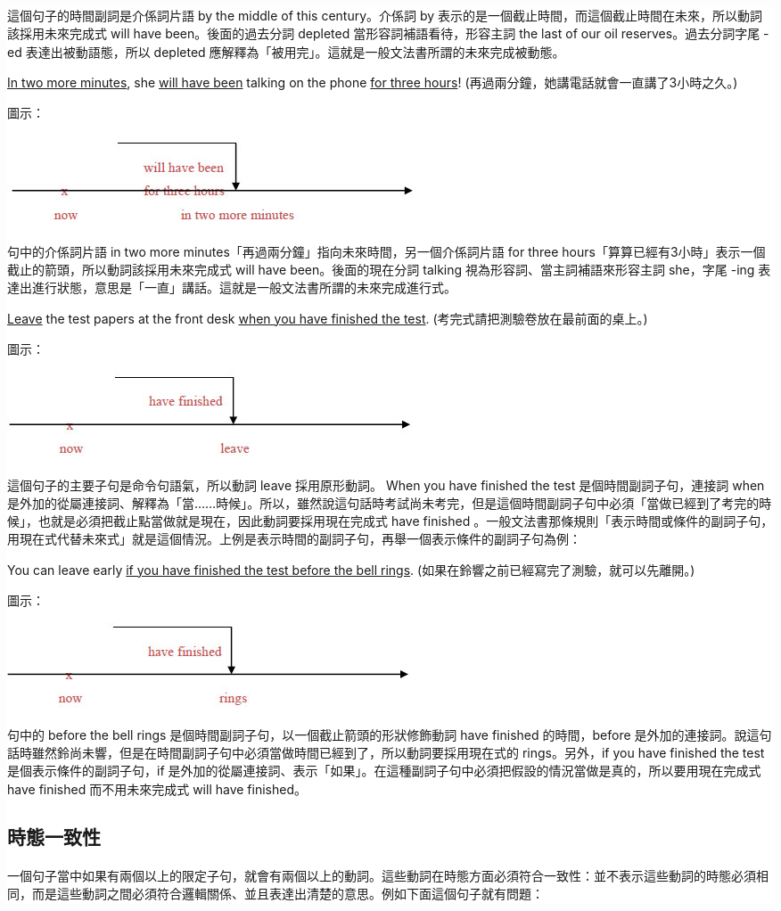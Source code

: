 這個句子的時間副詞是介係詞片語 by the middle of this century。介係詞 by 表示的是一個截止時間，而這個截止時間在未來，所以動詞該採用未來完成式 will have been。後面的過去分詞 depleted 當形容詞補語看待，形容主詞 the last of our oil reserves。過去分詞字尾 -ed 表達出被動語態，所以 depleted 應解釋為「被用完」。這就是一般文法書所謂的未來完成被動態。

<u>In two more minutes</u>, she <u>will have been</u> talking on the phone <u>for three hours</u>!
(再過兩分鐘，她講電話就會一直講了3小時之久。)

圖示：

![images chapter_9 2_19](../images/chapter_9/2_27.jpg)

句中的介係詞片語 in two more minutes「再過兩分鐘」指向未來時間，另一個介係詞片語 for three hours「算算已經有3小時」表示一個截止的箭頭，所以動詞該採用未來完成式 will have been。後面的現在分詞 talking 視為形容詞、當主詞補語來形容主詞 she，字尾 -ing 表達出進行狀態，意思是「一直」講話。這就是一般文法書所謂的未來完成進行式。

<u>Leave</u> the test papers at the front desk <u>when you have finished the test</u>.
(考完式請把測驗卷放在最前面的桌上。)

圖示：

![images chapter_9 2_19](../images/chapter_9/2_28.jpg)

這個句子的主要子句是命令句語氣，所以動詞 leave 採用原形動詞。 When you have finished the test 是個時間副詞子句，連接詞 when 是外加的從屬連接詞、解釋為「當……時候」。所以，雖然說這句話時考試尚未考完，但是這個時間副詞子句中必須「當做已經到了考完的時候」，也就是必須把截止點當做就是現在，因此動詞要採用現在完成式 have finished 。一般文法書那條規則「表示時間或條件的副詞子句，用現在式代替未來式」就是這個情況。上例是表示時間的副詞子句，再舉一個表示條件的副詞子句為例：

You can leave early <u>if you have finished the test before the bell rings</u>.
(如果在鈴響之前已經寫完了測驗，就可以先離開。)

圖示：

![images chapter_9 2_19](../images/chapter_9/2_29.jpg)

句中的 before the bell rings 是個時間副詞子句，以一個截止箭頭的形狀修飾動詞 have finished 的時間，before 是外加的連接詞。說這句話時雖然鈴尚未響，但是在時間副詞子句中必須當做時間已經到了，所以動詞要採用現在式的 rings。另外，if you have finished the test 是個表示條件的副詞子句，if 是外加的從屬連接詞、表示「如果」。在這種副詞子句中必須把假設的情況當做是真的，所以要用現在完成式 have finished 而不用未來完成式 will have finished。

## 時態一致性

一個句子當中如果有兩個以上的限定子句，就會有兩個以上的動詞。這些動詞在時態方面必須符合一致性：並不表示這些動詞的時態必須相同，而是這些動詞之間必須符合邏輯關係、並且表達出清楚的意思。例如下面這個句子就有問題：
